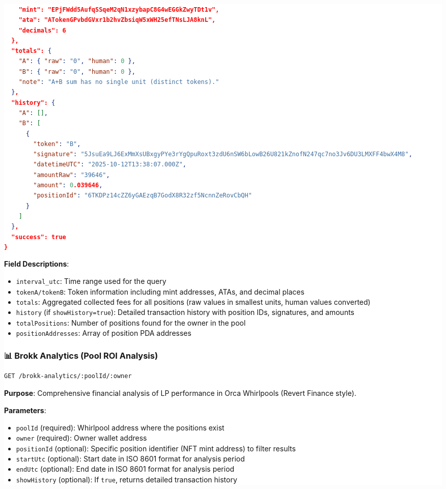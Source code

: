 ```json
    "mint": "EPjFWdd5AufqSSqeM2qN1xzybapC8G4wEGGkZwyTDt1v",
    "ata": "ATokenGPvbdGVxr1b2hvZbsiqW5xWH25efTNsLJA8knL",
    "decimals": 6
  },
  "totals": {
    "A": { "raw": "0", "human": 0 },
    "B": { "raw": "0", "human": 0 },
    "note": "A+B sum has no single unit (distinct tokens)."
  },
  "history": {
    "A": [],
    "B": [
      {
        "token": "B",
        "signature": "5JsuEa9LJ6ExMmXsUBxgyPYe3rYgQpuRoxt3zdU6nSW6bLowB26U821kZnofN247qc7no3Jv6DU3LMXFF4bwX4M8",
        "datetimeUTC": "2025-10-12T13:38:07.000Z",
        "amountRaw": "39646",
        "amount": 0.039646,
        "positionId": "6TKDPz14cZZ6yGAEzqB7GodX8R32zf5NcnnZeRovCbQH"
      }
    ]
  },
  "success": true
}
```

**Field Descriptions**:
- `interval_utc`: Time range used for the query
- `tokenA/tokenB`: Token information including mint addresses, ATAs, and decimal places
- `totals`: Aggregated collected fees for all positions (raw values in smallest units, human values converted)
- `history` (if `showHistory=true`): Detailed transaction history with position IDs, signatures, and amounts
- `totalPositions`: Number of positions found for the owner in the pool
- `positionAddresses`: Array of position PDA addresses

### 📊 Brokk Analytics (Pool ROI Analysis)
```
GET /brokk-analytics/:poolId/:owner
```

**Purpose**: Comprehensive financial analysis of LP performance in Orca Whirlpools (Revert Finance style).

**Parameters**:
- `poolId` (required): Whirlpool address where the positions exist
- `owner` (required): Owner wallet address
- `positionId` (optional): Specific position identifier (NFT mint address) to filter results
- `startUtc` (optional): Start date in ISO 8601 format for analysis period
- `endUtc` (optional): End date in ISO 8601 format for analysis period
- `showHistory` (optional): If `true`, returns detailed transaction history
